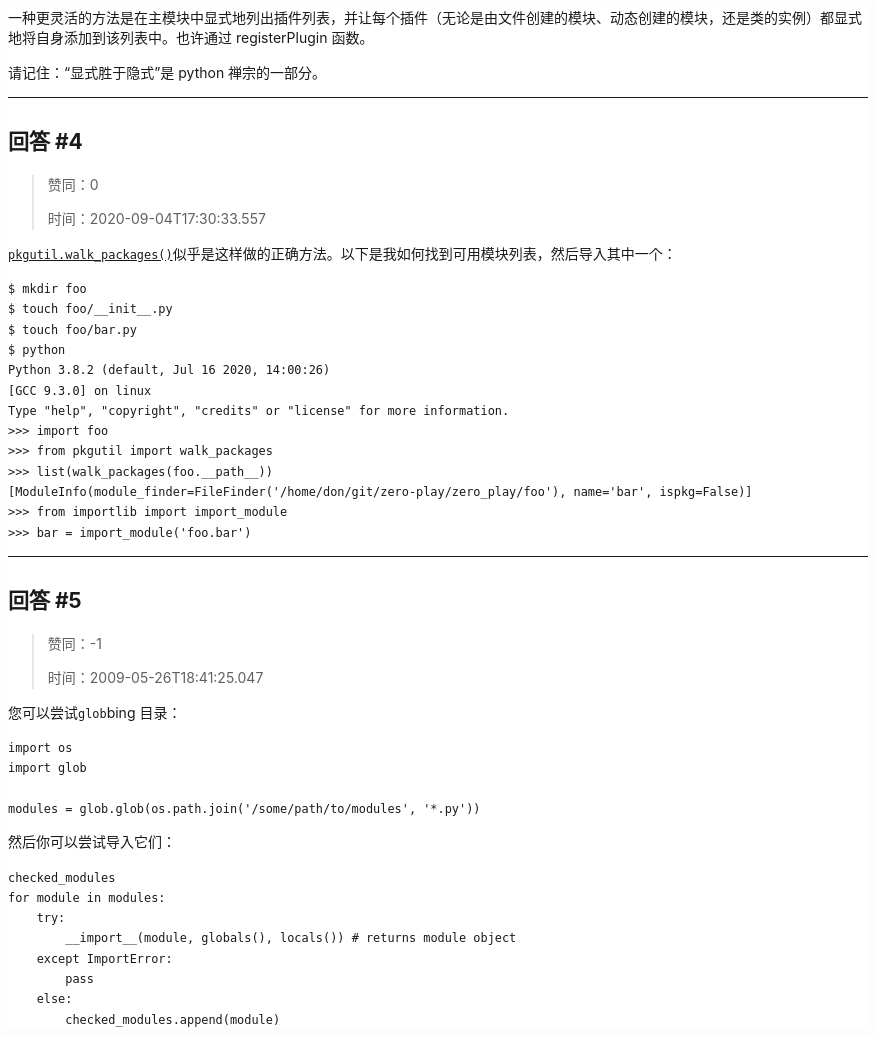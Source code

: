 一种更灵活的方法是在主模块中显式地列出插件列表，并让每个插件（无论是由文件创建的模块、动态创建的模块，还是类的实例）都显式地将自身添加到该列表中。也许通过 registerPlugin 函数。

请记住：“显式胜于隐式”是 python 禅宗的一部分。

* * *

## 回答 #4

> 赞同：0
> 
> 时间：2020-09-04T17:30:33.557

[`pkgutil.walk_packages()`](https://docs.python.org/3/library/pkgutil.html#pkgutil.walk_packages)似乎是这样做的正确方法。以下是我如何找到可用模块列表，然后导入其中一个：

```
$ mkdir foo
$ touch foo/__init__.py
$ touch foo/bar.py
$ python
Python 3.8.2 (default, Jul 16 2020, 14:00:26) 
[GCC 9.3.0] on linux
Type "help", "copyright", "credits" or "license" for more information.
>>> import foo
>>> from pkgutil import walk_packages
>>> list(walk_packages(foo.__path__))
[ModuleInfo(module_finder=FileFinder('/home/don/git/zero-play/zero_play/foo'), name='bar', ispkg=False)]
>>> from importlib import import_module
>>> bar = import_module('foo.bar') 
```

* * *

## 回答 #5

> 赞同：-1
> 
> 时间：2009-05-26T18:41:25.047

您可以尝试`glob`bing 目录：

```
import os
import glob

modules = glob.glob(os.path.join('/some/path/to/modules', '*.py')) 
```

然后你可以尝试导入它们：

```
checked_modules
for module in modules:
    try:
        __import__(module, globals(), locals()) # returns module object
    except ImportError:
        pass
    else:
        checked_modules.append(module) 
```
